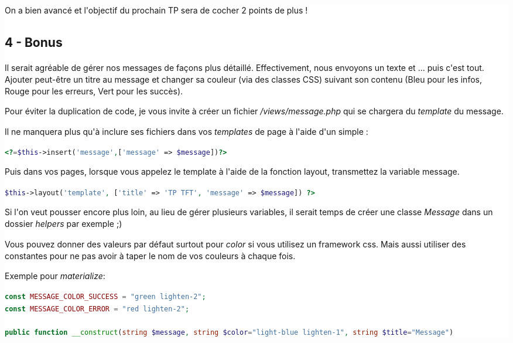 On a bien avancé et l'objectif du prochain TP sera de cocher 2 points de plus !

## 4 - Bonus

Il serait agréable de gérer nos messages de façons plus détaillé. Effectivement, nous envoyons un texte et ... puis c'est tout. Ajouter peut-être un titre au message et changer sa couleur (via des classes CSS) suivant son contenu (Bleu pour les infos, Rouge pour les erreurs, Vert pour les succès).

Pour éviter la duplication de code, je vous invite à créer un fichier */views/message.php* qui se chargera du *template* du message.

Il ne manquera plus qu'à inclure ses fichiers dans vos *templates* de page à l'aide d'un simple :

```php
<?=$this->insert('message',['message' => $message])?>
```

Puis dans vos pages, lorsque vous appelez le template à l'aide de la fonction layout, transmettez la variable message.

```php
$this->layout('template', ['title' => 'TP TFT', 'message' => $message]) ?>
```

Si l'on veut pousser encore plus loin, au lieu de gérer plusieurs variables, il serait temps de créer une classe *Message* dans un dossier *helpers* par exemple ;)

<center>
<Mermaid chart={`classDiagram
class Message{
    -string $message
    -string $color
    -string $title
    __construct(string $message, string $color, string $title)
}
`} />
</center>

Vous pouvez donner des valeurs par défaut surtout pour *color* si vous utilisez un framework css. Mais aussi utiliser des constantes pour ne pas avoir à taper le nom de vos couleurs à chaque fois.

Exemple pour *materialize*:

```php
const MESSAGE_COLOR_SUCCESS = "green lighten-2";
const MESSAGE_COLOR_ERROR = "red lighten-2";

public function __construct(string $message, string $color="light-blue lighten-1", string $title="Message")
```
